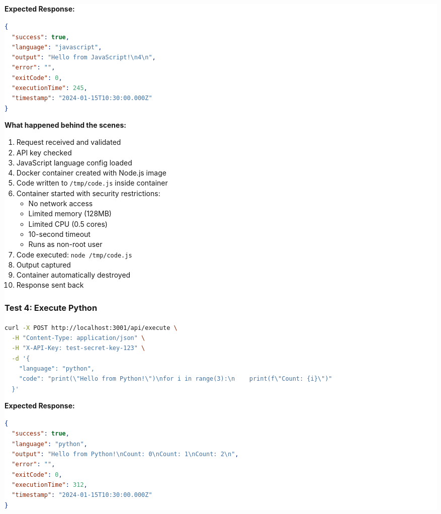 **Expected Response:**
```json
{
  "success": true,
  "language": "javascript",
  "output": "Hello from JavaScript!\n4\n",
  "error": "",
  "exitCode": 0,
  "executionTime": 245,
  "timestamp": "2024-01-15T10:30:00.000Z"
}
```

**What happened behind the scenes:**
1. Request received and validated
2. API key checked
3. JavaScript language config loaded
4. Docker container created with Node.js image
5. Code written to `/tmp/code.js` inside container
6. Container started with security restrictions:
   - No network access
   - Limited memory (128MB)
   - Limited CPU (0.5 cores)
   - 10-second timeout
   - Runs as non-root user
7. Code executed: `node /tmp/code.js`
8. Output captured
9. Container automatically destroyed
10. Response sent back

### Test 4: Execute Python
```bash
curl -X POST http://localhost:3001/api/execute \
  -H "Content-Type: application/json" \
  -H "X-API-Key: test-secret-key-123" \
  -d '{
    "language": "python",
    "code": "print(\"Hello from Python!\")\nfor i in range(3):\n    print(f\"Count: {i}\")"
  }'
```

**Expected Response:**
```json
{
  "success": true,
  "language": "python",
  "output": "Hello from Python!\nCount: 0\nCount: 1\nCount: 2\n",
  "error": "",
  "exitCode": 0,
  "executionTime": 312,
  "timestamp": "2024-01-15T10:30:00.000Z"
}
```
